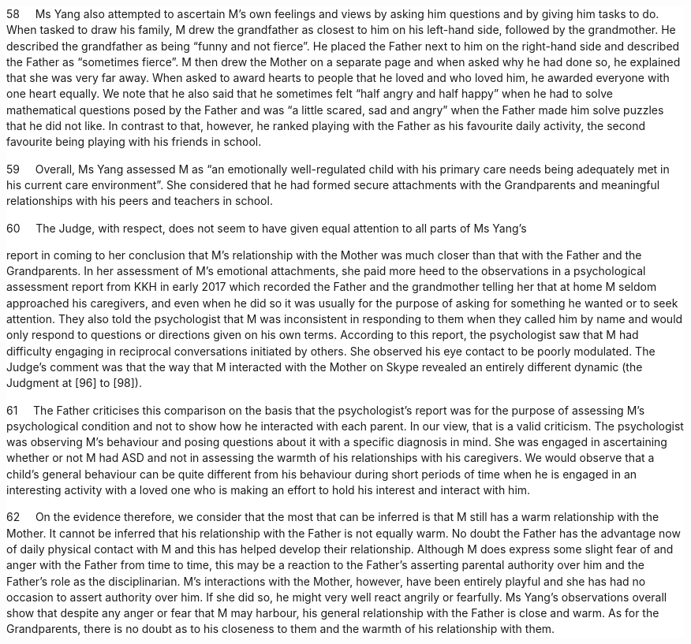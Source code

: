 58     Ms Yang also attempted to ascertain M’s own feelings and views by asking him questions and by giving him tasks to do. When tasked to draw his family, M drew the grandfather as closest to him on his left-hand side, followed by the grandmother. He described the grandfather as being “funny and not fierce”. He placed the Father next to him on the right-hand side and described the Father as “sometimes fierce”. M then drew the Mother on a separate page and when asked why he had done so, he explained that she was very far away. When asked to award hearts to people that he loved and who loved him, he awarded everyone with one heart equally. We note that he also said that he sometimes felt “half angry and half happy” when he had to solve mathematical questions posed by the Father and was “a little scared, sad and angry” when the Father made him solve puzzles that he did not like. In contrast to that, however, he ranked playing with the Father as his favourite daily activity, the second favourite being playing with his friends in school. 

59     Overall, Ms Yang assessed M as “an emotionally well-regulated child with his primary care needs being adequately met in his current care environment”. She considered that he had formed secure attachments with the Grandparents and meaningful relationships with his peers and teachers in school. 

60     The Judge, with respect, does not seem to have given equal attention to all parts of Ms Yang’s 


report in coming to her conclusion that M’s relationship with the Mother was much closer than that with the Father and the Grandparents. In her assessment of M’s emotional attachments, she paid more heed to the observations in a psychological assessment report from KKH in early 2017 which recorded the Father and the grandmother telling her that at home M seldom approached his caregivers, and even when he did so it was usually for the purpose of asking for something he wanted or to seek attention. They also told the psychologist that M was inconsistent in responding to them when they called him by name and would only respond to questions or directions given on his own terms. According to this report, the psychologist saw that M had difficulty engaging in reciprocal conversations initiated by others. She observed his eye contact to be poorly modulated. The Judge’s comment was that the way that M interacted with the Mother on Skype revealed an entirely different dynamic (the Judgment at [96] to [98]). 

61     The Father criticises this comparison on the basis that the psychologist’s report was for the purpose of assessing M’s psychological condition and not to show how he interacted with each parent. In our view, that is a valid criticism. The psychologist was observing M’s behaviour and posing questions about it with a specific diagnosis in mind. She was engaged in ascertaining whether or not M had ASD and not in assessing the warmth of his relationships with his caregivers. We would observe that a child’s general behaviour can be quite different from his behaviour during short periods of time when he is engaged in an interesting activity with a loved one who is making an effort to hold his interest and interact with him. 

62     On the evidence therefore, we consider that the most that can be inferred is that M still has a warm relationship with the Mother. It cannot be inferred that his relationship with the Father is not equally warm. No doubt the Father has the advantage now of daily physical contact with M and this has helped develop their relationship. Although M does express some slight fear of and anger with the Father from time to time, this may be a reaction to the Father’s asserting parental authority over him and the Father’s role as the disciplinarian. M’s interactions with the Mother, however, have been entirely playful and she has had no occasion to assert authority over him. If she did so, he might very well react angrily or fearfully. Ms Yang’s observations overall show that despite any anger or fear that M may harbour, his general relationship with the Father is close and warm. As for the Grandparents, there is no doubt as to his closeness to them and the warmth of his relationship with them. 
